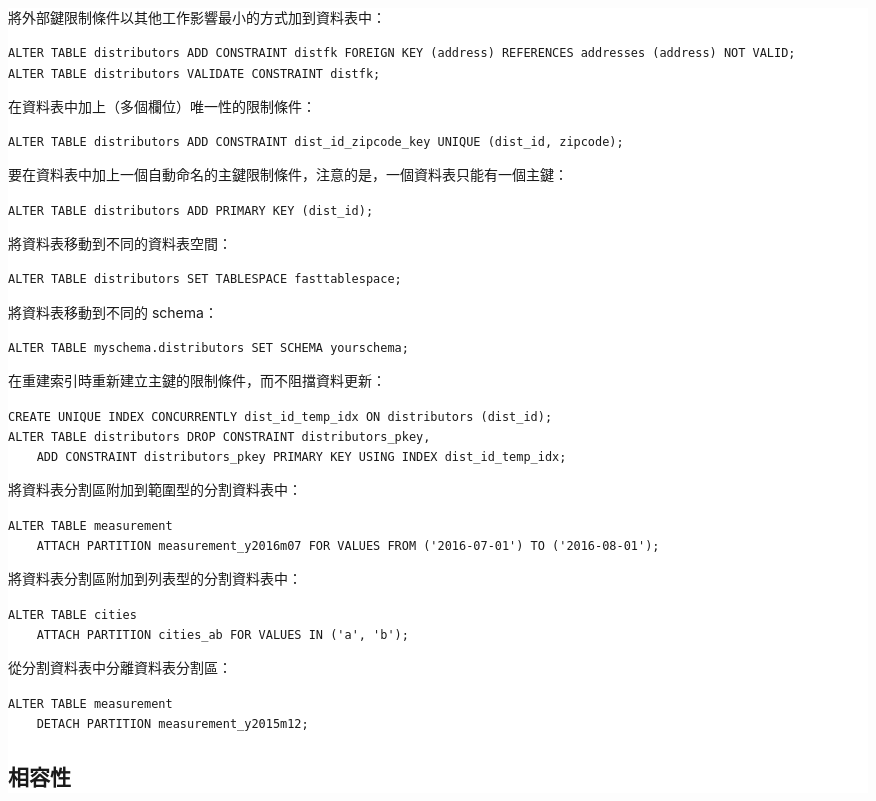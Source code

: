 將外部鍵限制條件以其他工作影響最小的方式加到資料表中：

```
ALTER TABLE distributors ADD CONSTRAINT distfk FOREIGN KEY (address) REFERENCES addresses (address) NOT VALID;
ALTER TABLE distributors VALIDATE CONSTRAINT distfk;
```

在資料表中加上（多個欄位）唯一性的限制條件：

```
ALTER TABLE distributors ADD CONSTRAINT dist_id_zipcode_key UNIQUE (dist_id, zipcode);
```

要在資料表中加上一個自動命名的主鍵限制條件，注意的是，一個資料表只能有一個主鍵：

```
ALTER TABLE distributors ADD PRIMARY KEY (dist_id);
```

將資料表移動到不同的資料表空間：

```
ALTER TABLE distributors SET TABLESPACE fasttablespace;
```

將資料表移動到不同的 schema：

```
ALTER TABLE myschema.distributors SET SCHEMA yourschema;
```

在重建索引時重新建立主鍵的限制條件，而不阻擋資料更新：

```
CREATE UNIQUE INDEX CONCURRENTLY dist_id_temp_idx ON distributors (dist_id);
ALTER TABLE distributors DROP CONSTRAINT distributors_pkey,
    ADD CONSTRAINT distributors_pkey PRIMARY KEY USING INDEX dist_id_temp_idx;
```

將資料表分割區附加到範圍型的分割資料表中：

```
ALTER TABLE measurement
    ATTACH PARTITION measurement_y2016m07 FOR VALUES FROM ('2016-07-01') TO ('2016-08-01');
```

將資料表分割區附加到列表型的分割資料表中：

```
ALTER TABLE cities
    ATTACH PARTITION cities_ab FOR VALUES IN ('a', 'b');
```

從分割資料表中分離資料表分割區：

```
ALTER TABLE measurement
    DETACH PARTITION measurement_y2015m12;
```

## 相容性
